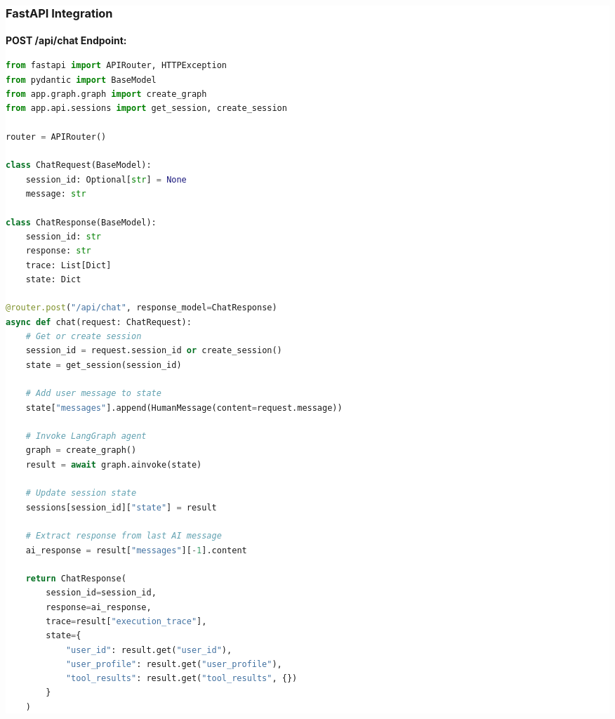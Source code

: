 ### FastAPI Integration

**POST /api/chat Endpoint:**
```python
from fastapi import APIRouter, HTTPException
from pydantic import BaseModel
from app.graph.graph import create_graph
from app.api.sessions import get_session, create_session

router = APIRouter()

class ChatRequest(BaseModel):
    session_id: Optional[str] = None
    message: str

class ChatResponse(BaseModel):
    session_id: str
    response: str
    trace: List[Dict]
    state: Dict

@router.post("/api/chat", response_model=ChatResponse)
async def chat(request: ChatRequest):
    # Get or create session
    session_id = request.session_id or create_session()
    state = get_session(session_id)

    # Add user message to state
    state["messages"].append(HumanMessage(content=request.message))

    # Invoke LangGraph agent
    graph = create_graph()
    result = await graph.ainvoke(state)

    # Update session state
    sessions[session_id]["state"] = result

    # Extract response from last AI message
    ai_response = result["messages"][-1].content

    return ChatResponse(
        session_id=session_id,
        response=ai_response,
        trace=result["execution_trace"],
        state={
            "user_id": result.get("user_id"),
            "user_profile": result.get("user_profile"),
            "tool_results": result.get("tool_results", {})
        }
    )
```
